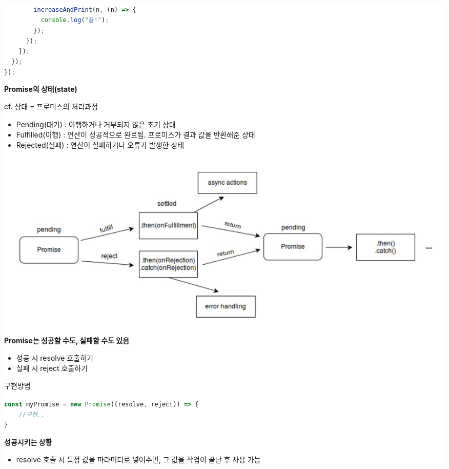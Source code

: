 ```javascript
        increaseAndPrint(n, (n) => {
          console.log("끝!");
        });
      });
    });
  });
});

```

**Promise의 상태(state)**

cf. 상태 = 프로미스의 처리과정

- Pending(대기) : 이행하거나 거부되지 않은 초기 상태
- Fulfilled(이행) : 연산이 성공적으로 완료됨. 프로미스가 결과 값을 반환해준 상태
- Rejected(실패) : 연산이 실패하거나 오류가 발생한 상태

<img src='./img/promise_flow.jpg' width='1000px' />

**Promise는 성공할 수도, 실패할 수도 있음**

- 성공 시 resolve 호출하기
- 실패 시 reject 호출하기



구현방법

```javascript
const myPromise = new Promise((resolve, reject)) => {
	//구현..
}
```



**성공시키는 상황**

- resolve 호출 시 특정 값을 파라미터로 넣어주면, 그 값을 작업이 끝난 후 사용 가능
